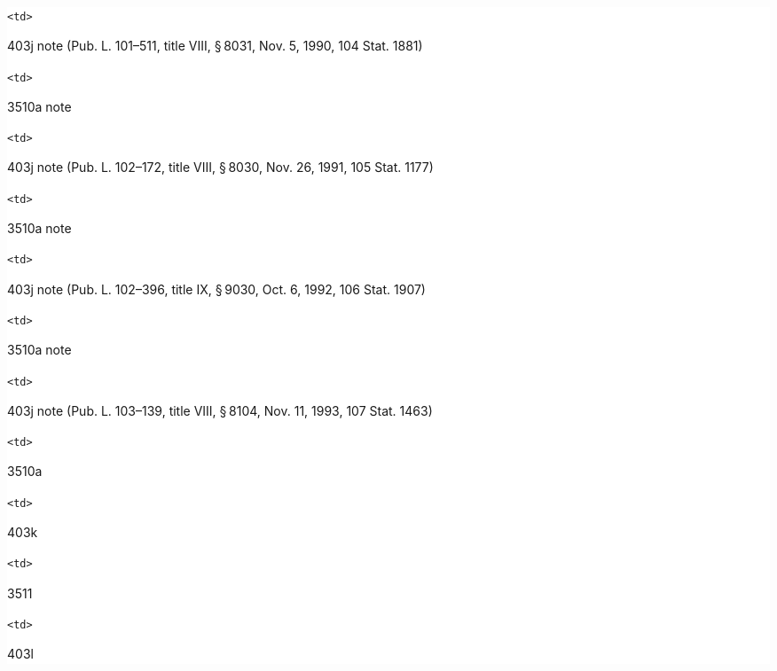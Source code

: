   <tr>

    <td> 

403j note (Pub. L. 101–511, title VIII, § 8031, Nov. 5, 1990, 104 Stat. 1881)  </td>

    <td> 

3510a note  </td>

  </tr>

  <tr>

    <td> 

403j note (Pub. L. 102–172, title VIII, § 8030, Nov. 26, 1991, 105 Stat. 1177)  </td>

    <td> 

3510a note  </td>

  </tr>

  <tr>

    <td> 

403j note (Pub. L. 102–396, title IX, § 9030, Oct. 6, 1992, 106 Stat. 1907)  </td>

    <td> 

3510a note  </td>

  </tr>

  <tr>

    <td> 

403j note (Pub. L. 103–139, title VIII, § 8104, Nov. 11, 1993, 107 Stat. 1463)  </td>

    <td> 

3510a  </td>

  </tr>

  <tr>

    <td> 

403k  </td>

    <td> 

3511  </td>

  </tr>

  <tr>

    <td> 

403l  </td>
